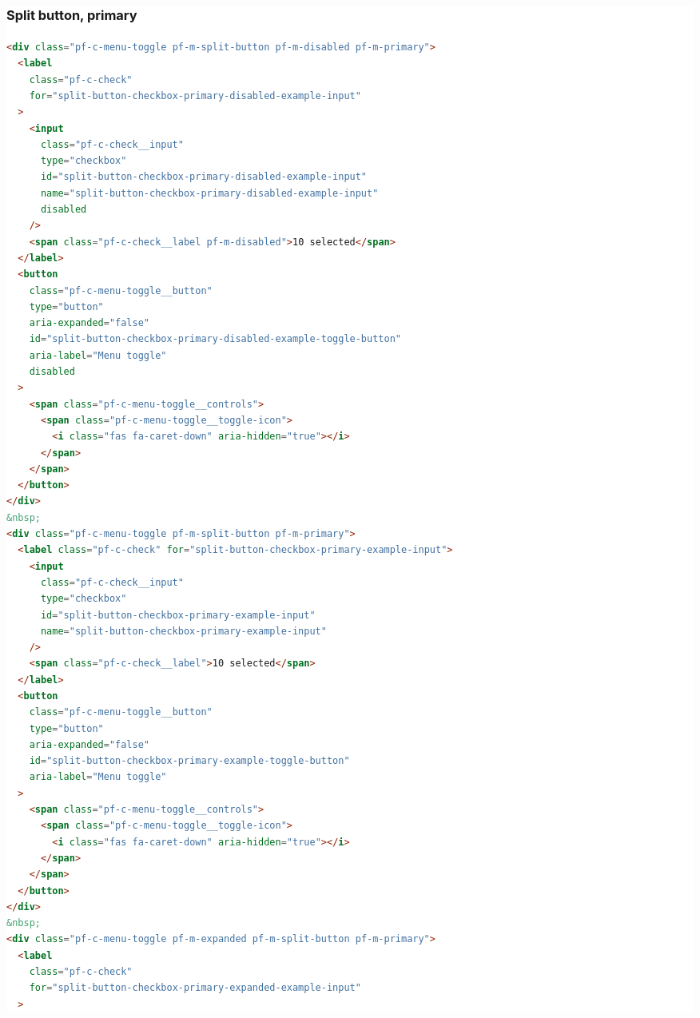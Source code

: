 ### Split button, primary

```html
<div class="pf-c-menu-toggle pf-m-split-button pf-m-disabled pf-m-primary">
  <label
    class="pf-c-check"
    for="split-button-checkbox-primary-disabled-example-input"
  >
    <input
      class="pf-c-check__input"
      type="checkbox"
      id="split-button-checkbox-primary-disabled-example-input"
      name="split-button-checkbox-primary-disabled-example-input"
      disabled
    />
    <span class="pf-c-check__label pf-m-disabled">10 selected</span>
  </label>
  <button
    class="pf-c-menu-toggle__button"
    type="button"
    aria-expanded="false"
    id="split-button-checkbox-primary-disabled-example-toggle-button"
    aria-label="Menu toggle"
    disabled
  >
    <span class="pf-c-menu-toggle__controls">
      <span class="pf-c-menu-toggle__toggle-icon">
        <i class="fas fa-caret-down" aria-hidden="true"></i>
      </span>
    </span>
  </button>
</div>
&nbsp;
<div class="pf-c-menu-toggle pf-m-split-button pf-m-primary">
  <label class="pf-c-check" for="split-button-checkbox-primary-example-input">
    <input
      class="pf-c-check__input"
      type="checkbox"
      id="split-button-checkbox-primary-example-input"
      name="split-button-checkbox-primary-example-input"
    />
    <span class="pf-c-check__label">10 selected</span>
  </label>
  <button
    class="pf-c-menu-toggle__button"
    type="button"
    aria-expanded="false"
    id="split-button-checkbox-primary-example-toggle-button"
    aria-label="Menu toggle"
  >
    <span class="pf-c-menu-toggle__controls">
      <span class="pf-c-menu-toggle__toggle-icon">
        <i class="fas fa-caret-down" aria-hidden="true"></i>
      </span>
    </span>
  </button>
</div>
&nbsp;
<div class="pf-c-menu-toggle pf-m-expanded pf-m-split-button pf-m-primary">
  <label
    class="pf-c-check"
    for="split-button-checkbox-primary-expanded-example-input"
  >
```